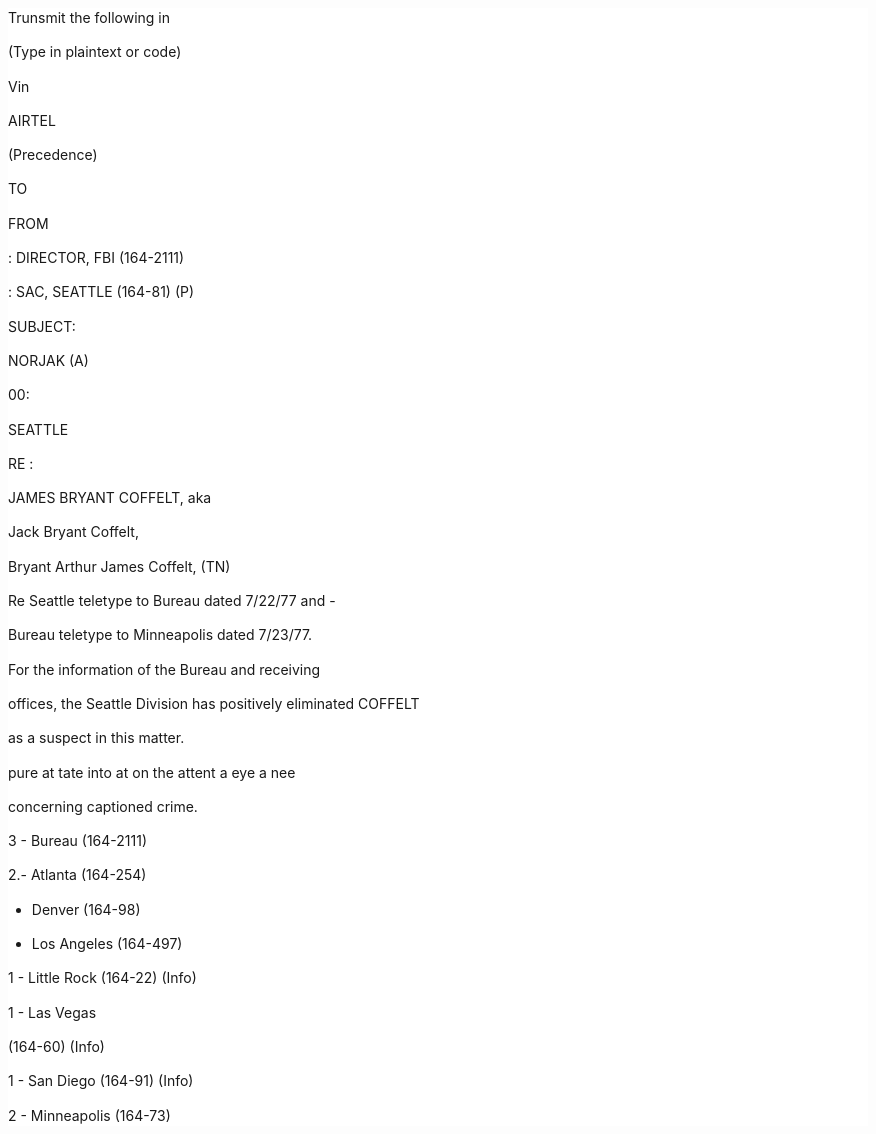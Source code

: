 Trunsmit the following in

(Type in plaintext or code)

Vin

AIRTEL

(Precedence)

TO

FROM

: DIRECTOR, FBI (164-2111)

: SAC, SEATTLE (164-81) (P)

SUBJECT:

NORJAK (A)

00:

SEATTLE

RE :

JAMES BRYANT COFFELT, aka

Jack Bryant Coffelt,

Bryant Arthur James Coffelt, (TN)

Re Seattle teletype to Bureau dated 7/22/77 and -

Bureau teletype to Minneapolis dated 7/23/77.

For the information of the Bureau and receiving

offices, the Seattle Division has positively eliminated COFFELT

as a suspect in this matter.

pure at tate into at on the attent a eye a nee

concerning captioned crime.

3 - Bureau (164-2111)

2.- Atlanta (164-254)

- Denver (164-98)

- Los Angeles (164-497)

1 - Little Rock (164-22) (Info)

1 - Las Vegas

(164-60) (Info)

1 - San Diego (164-91) (Info)

2 - Minneapolis (164-73)
